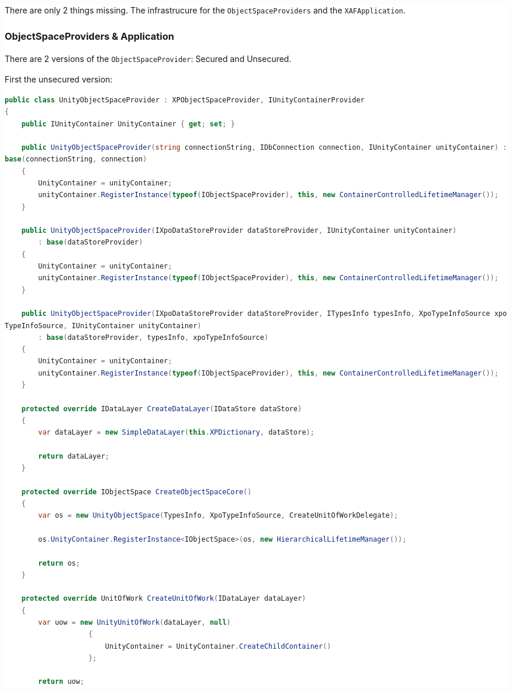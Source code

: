 There are only 2 things missing. The infrastrucure for the `ObjectSpaceProviders` and the `XAFApplication`.

### ObjectSpaceProviders & Application ###


There are 2 versions of the `ObjectSpaceProvider`: Secured and Unsecured. 

First the unsecured version:

```cs
public class UnityObjectSpaceProvider : XPObjectSpaceProvider, IUnityContainerProvider
{
    public IUnityContainer UnityContainer { get; set; }

    public UnityObjectSpaceProvider(string connectionString, IDbConnection connection, IUnityContainer unityContainer) : base(connectionString, connection)
    {
        UnityContainer = unityContainer;
        unityContainer.RegisterInstance(typeof(IObjectSpaceProvider), this, new ContainerControlledLifetimeManager());
    }

    public UnityObjectSpaceProvider(IXpoDataStoreProvider dataStoreProvider, IUnityContainer unityContainer)
        : base(dataStoreProvider)
    {
        UnityContainer = unityContainer;
        unityContainer.RegisterInstance(typeof(IObjectSpaceProvider), this, new ContainerControlledLifetimeManager());
    }

    public UnityObjectSpaceProvider(IXpoDataStoreProvider dataStoreProvider, ITypesInfo typesInfo, XpoTypeInfoSource xpoTypeInfoSource, IUnityContainer unityContainer)
        : base(dataStoreProvider, typesInfo, xpoTypeInfoSource)
    {
        UnityContainer = unityContainer;
        unityContainer.RegisterInstance(typeof(IObjectSpaceProvider), this, new ContainerControlledLifetimeManager());
    }

    protected override IDataLayer CreateDataLayer(IDataStore dataStore)
    {
        var dataLayer = new SimpleDataLayer(this.XPDictionary, dataStore);

        return dataLayer;
    }

    protected override IObjectSpace CreateObjectSpaceCore()
    {
        var os = new UnityObjectSpace(TypesInfo, XpoTypeInfoSource, CreateUnitOfWorkDelegate);

        os.UnityContainer.RegisterInstance<IObjectSpace>(os, new HierarchicalLifetimeManager());

        return os;
    }

    protected override UnitOfWork CreateUnitOfWork(IDataLayer dataLayer)
    {
        var uow = new UnityUnitOfWork(dataLayer, null)
                    {
                        UnityContainer = UnityContainer.CreateChildContainer()
                    };

        return uow;
```